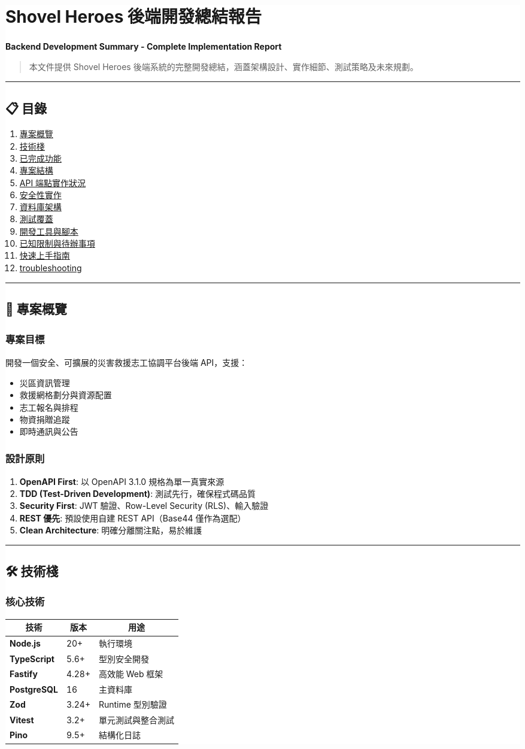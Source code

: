 # Shovel Heroes 後端開發總結報告
**Backend Development Summary - Complete Implementation Report**

> 本文件提供 Shovel Heroes 後端系統的完整開發總結，涵蓋架構設計、實作細節、測試策略及未來規劃。

---

## 📋 目錄

1. [專案概覽](#專案概覽)
2. [技術棧](#技術棧)
3. [已完成功能](#已完成功能)
4. [專案結構](#專案結構)
5. [API 端點實作狀況](#api-端點實作狀況)
6. [安全性實作](#安全性實作)
7. [資料庫架構](#資料庫架構)
8. [測試覆蓋](#測試覆蓋)
9. [開發工具與腳本](#開發工具與腳本)
10. [已知限制與待辦事項](#已知限制與待辦事項)
11. [快速上手指南](#快速上手指南)
12. [troubleshooting](#troubleshooting)

---

## 🎯 專案概覽

### 專案目標
開發一個安全、可擴展的災害救援志工協調平台後端 API，支援：
- 災區資訊管理
- 救援網格劃分與資源配置
- 志工報名與排程
- 物資捐贈追蹤
- 即時通訊與公告

### 設計原則
1. **OpenAPI First**: 以 OpenAPI 3.1.0 規格為單一真實來源
2. **TDD (Test-Driven Development)**: 測試先行，確保程式碼品質
3. **Security First**: JWT 驗證、Row-Level Security (RLS)、輸入驗證
4. **REST 優先**: 預設使用自建 REST API（Base44 僅作為選配）
5. **Clean Architecture**: 明確分離關注點，易於維護

---

## 🛠️ 技術棧

### 核心技術

| 技術 | 版本 | 用途 |
|------|------|------|
| **Node.js** | 20+ | 執行環境 |
| **TypeScript** | 5.6+ | 型別安全開發 |
| **Fastify** | 4.28+ | 高效能 Web 框架 |
| **PostgreSQL** | 16 | 主資料庫 |
| **Zod** | 3.24+ | Runtime 型別驗證 |
| **Vitest** | 3.2+ | 單元測試與整合測試 |
| **Pino** | 9.5+ | 結構化日誌 |